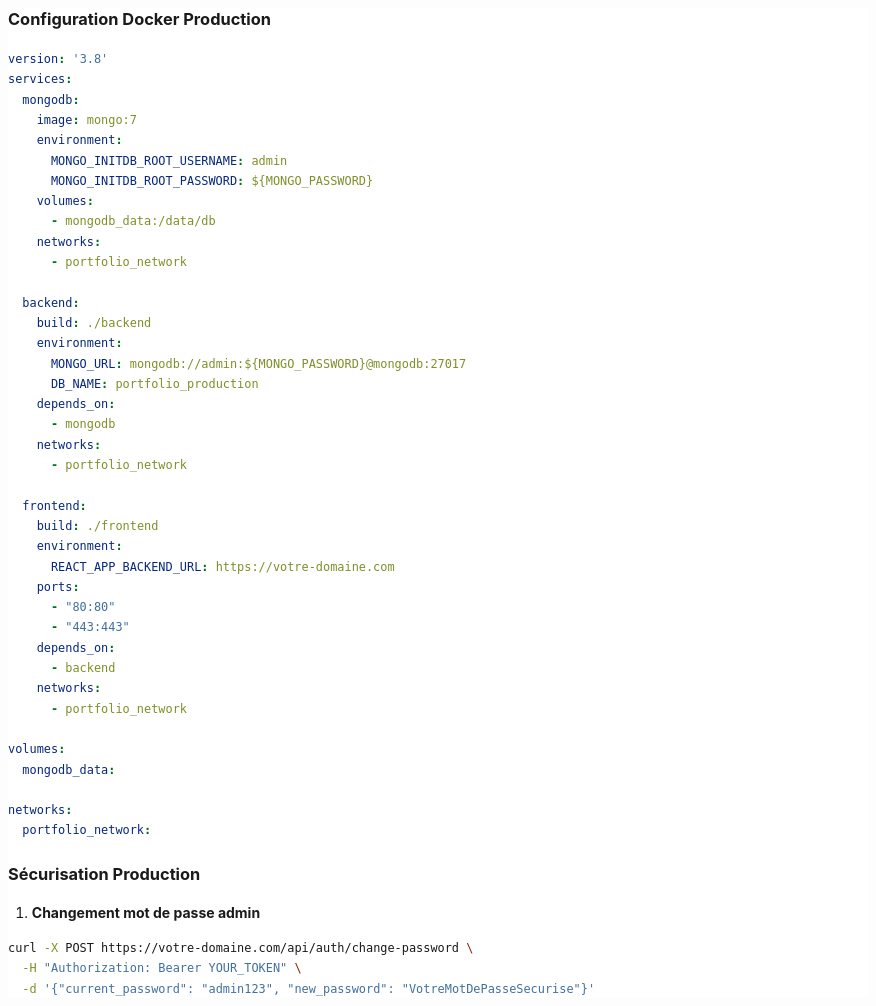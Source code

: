 ### Configuration Docker Production

```yaml
version: '3.8'
services:
  mongodb:
    image: mongo:7
    environment:
      MONGO_INITDB_ROOT_USERNAME: admin
      MONGO_INITDB_ROOT_PASSWORD: ${MONGO_PASSWORD}
    volumes:
      - mongodb_data:/data/db
    networks:
      - portfolio_network

  backend:
    build: ./backend
    environment:
      MONGO_URL: mongodb://admin:${MONGO_PASSWORD}@mongodb:27017
      DB_NAME: portfolio_production
    depends_on:
      - mongodb
    networks:
      - portfolio_network

  frontend:
    build: ./frontend
    environment:
      REACT_APP_BACKEND_URL: https://votre-domaine.com
    ports:
      - "80:80"
      - "443:443"
    depends_on:
      - backend
    networks:
      - portfolio_network

volumes:
  mongodb_data:

networks:
  portfolio_network:
```

### Sécurisation Production

1. **Changement mot de passe admin**
```bash
curl -X POST https://votre-domaine.com/api/auth/change-password \
  -H "Authorization: Bearer YOUR_TOKEN" \
  -d '{"current_password": "admin123", "new_password": "VotreMotDePasseSecurise"}'
```
